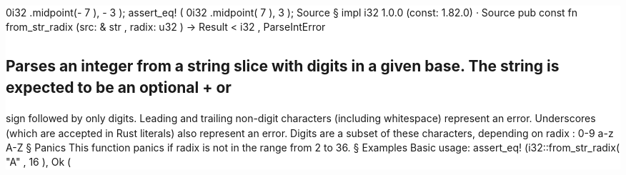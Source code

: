 0i32
.midpoint(-
7
), -
3
);
assert_eq!
(
0i32
.midpoint(
7
),
3
);
Source
§
impl
i32
1.0.0 (const: 1.82.0)
·
Source
pub const fn
from_str_radix
(src: &
str
, radix:
u32
) ->
Result
<
i32
,
ParseIntError
>
Parses an integer from a string slice with digits in a given base.
The string is expected to be an optional
+
or
-
sign followed by only digits. Leading and trailing non-digit characters (including
whitespace) represent an error. Underscores (which are accepted in Rust literals)
also represent an error.
Digits are a subset of these characters, depending on
radix
:
0-9
a-z
A-Z
§
Panics
This function panics if
radix
is not in the range from 2 to 36.
§
Examples
Basic usage:
assert_eq!
(i32::from_str_radix(
"A"
,
16
),
Ok
(